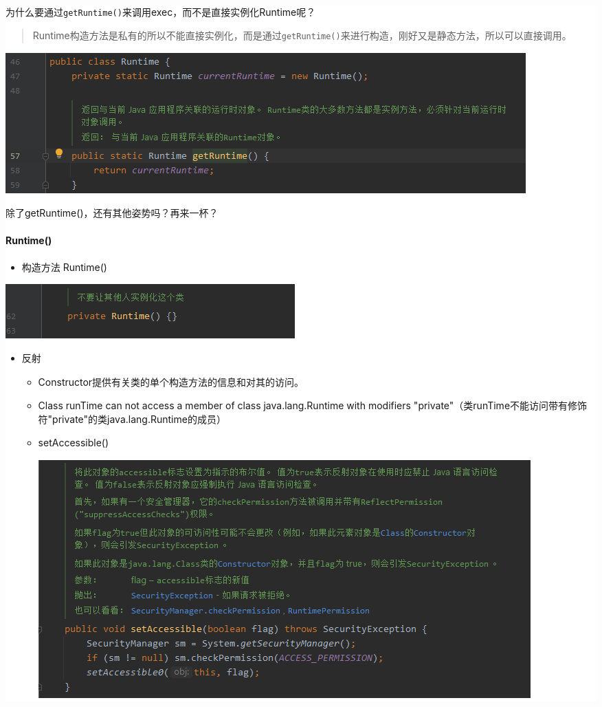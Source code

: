 为什么要通过`getRuntime()`来调用exec，而不是直接实例化Runtime呢？

> Runtime构造方法是私有的所以不能直接实例化，而是通过`getRuntime()`来进行构造，刚好又是静态方法，所以可以直接调用。

![image-20211126105317710](rt.assets/image-20211126105317710-16397529877853.png)

除了getRuntime()，还有其他姿势吗？再来一杯？

#### Runtime() 

- 构造方法 Runtime()

![image-20211126114901490](rt.assets/image-20211126114901490-16397529912415.png)

- 反射

  - Constructor提供有关类的单个构造方法的信息和对其的访问。

  - Class runTime can not access a member of class java.lang.Runtime with modifiers "private"（类runTime不能访问带有修饰符"private"的类java.lang.Runtime的成员）

  - setAccessible()

    ![image-20211126111739032](rt.assets/image-20211126111739032-16397529897814.png)

